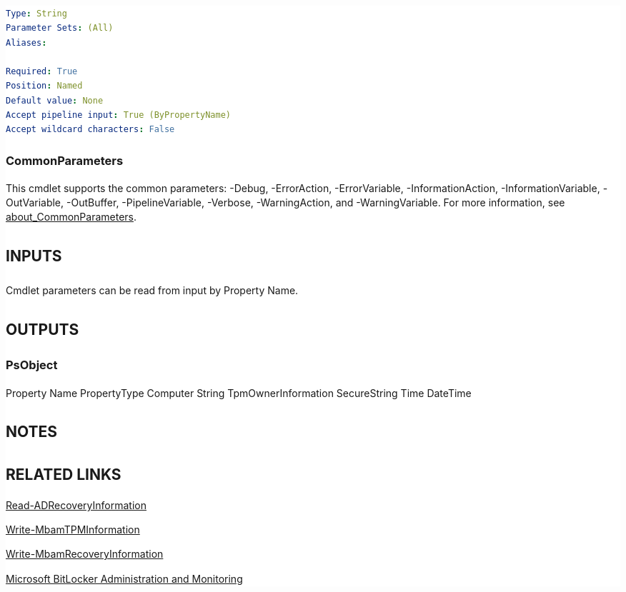 ```yaml
Type: String
Parameter Sets: (All)
Aliases: 

Required: True
Position: Named
Default value: None
Accept pipeline input: True (ByPropertyName)
Accept wildcard characters: False
```

### CommonParameters
This cmdlet supports the common parameters: -Debug, -ErrorAction, -ErrorVariable, -InformationAction, -InformationVariable, -OutVariable, -OutBuffer, -PipelineVariable, -Verbose, -WarningAction, and -WarningVariable. For more information, see [about_CommonParameters](http://go.microsoft.com/fwlink/?LinkID=113216).

## INPUTS

###  
Cmdlet parameters can be read from input by Property Name.

## OUTPUTS

### PsObject
Property Name                   PropertyType
Computer                           String
TpmOwnerInformation      SecureString
Time                                   DateTime

## NOTES

## RELATED LINKS

[Read-ADRecoveryInformation](read-adrecoveryinformation.md)

[Write-MbamTPMInformation](write-mbamtpminformation.md)

[Write-MbamRecoveryInformation](write-mbamrecoveryinformation.md)

[Microsoft BitLocker Administration and Monitoring](https://docs.microsoft.com/microsoft-desktop-optimization-pack/mbam-v25/)


